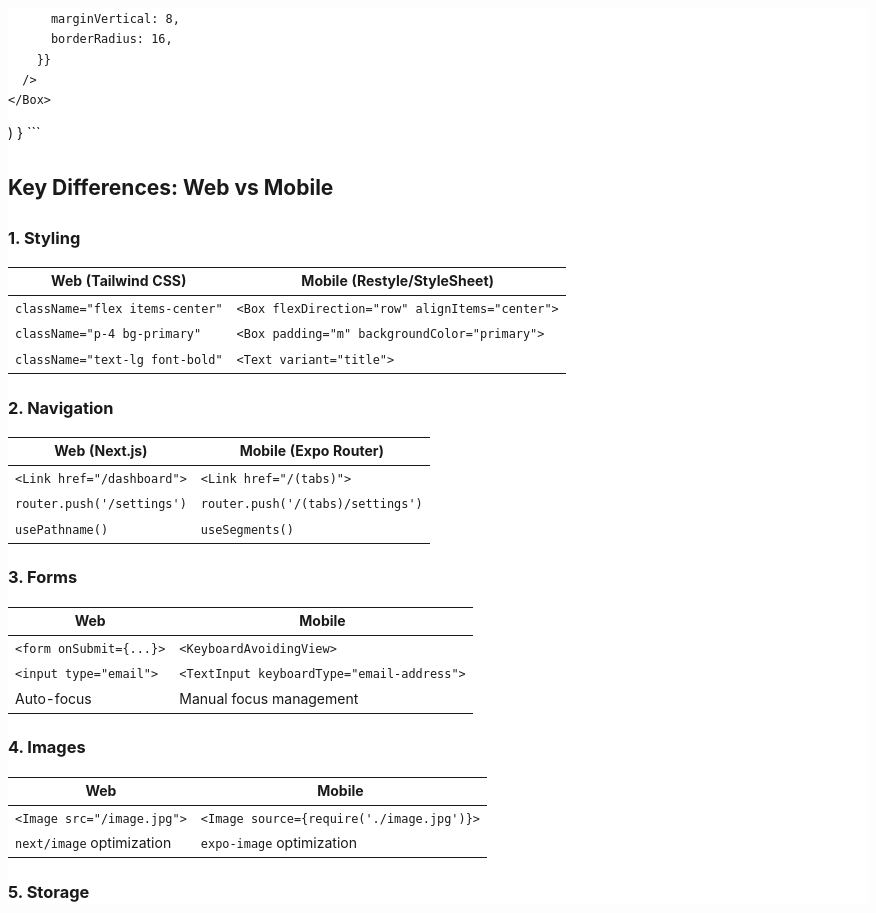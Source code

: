           marginVertical: 8,
          borderRadius: 16,
        }}
      />
    </Box>
  )
}
\`\`\`

## Key Differences: Web vs Mobile

### 1. Styling

| Web (Tailwind CSS) | Mobile (Restyle/StyleSheet) |
|--------------------|----------------------------|
| `className="flex items-center"` | `<Box flexDirection="row" alignItems="center">` |
| `className="p-4 bg-primary"` | `<Box padding="m" backgroundColor="primary">` |
| `className="text-lg font-bold"` | `<Text variant="title">` |

### 2. Navigation

| Web (Next.js) | Mobile (Expo Router) |
|---------------|---------------------|
| `<Link href="/dashboard">` | `<Link href="/(tabs)">` |
| `router.push('/settings')` | `router.push('/(tabs)/settings')` |
| `usePathname()` | `useSegments()` |

### 3. Forms

| Web | Mobile |
|-----|--------|
| `<form onSubmit={...}>` | `<KeyboardAvoidingView>` |
| `<input type="email">` | `<TextInput keyboardType="email-address">` |
| Auto-focus | Manual focus management |

### 4. Images

| Web | Mobile |
|-----|--------|
| `<Image src="/image.jpg">` | `<Image source={require('./image.jpg')}>` |
| `next/image` optimization | `expo-image` optimization |

### 5. Storage
